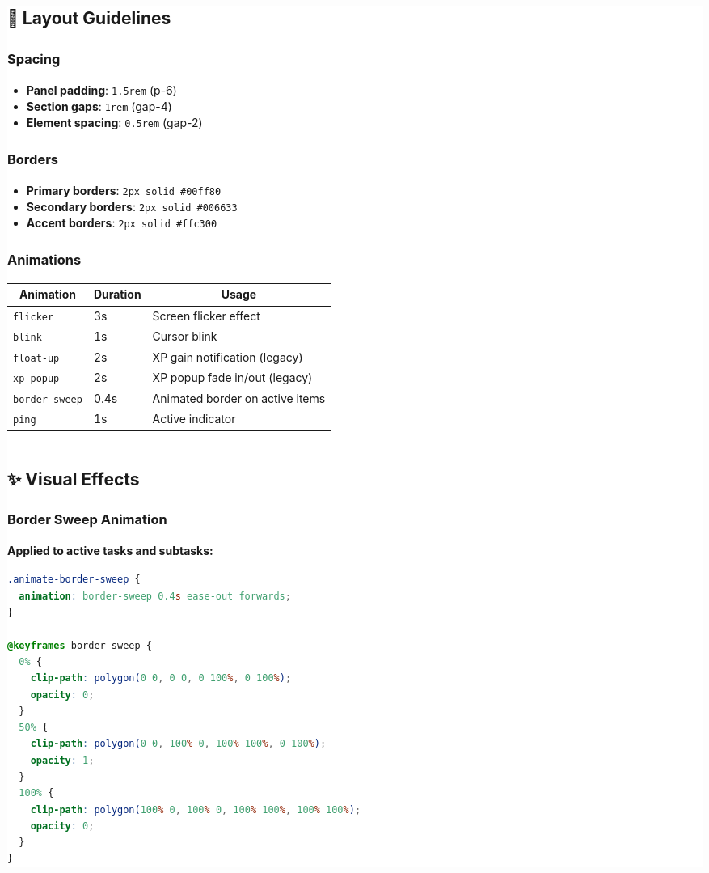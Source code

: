 
## 📐 Layout Guidelines

### Spacing

- **Panel padding**: `1.5rem` (p-6)
- **Section gaps**: `1rem` (gap-4)
- **Element spacing**: `0.5rem` (gap-2)

### Borders

- **Primary borders**: `2px solid #00ff80`
- **Secondary borders**: `2px solid #006633`
- **Accent borders**: `2px solid #ffc300`

### Animations

| Animation | Duration | Usage |
|-----------|----------|-------|
| `flicker` | 3s | Screen flicker effect |
| `blink` | 1s | Cursor blink |
| `float-up` | 2s | XP gain notification (legacy) |
| `xp-popup` | 2s | XP popup fade in/out (legacy) |
| `border-sweep` | 0.4s | Animated border on active items |
| `ping` | 1s | Active indicator |

---

## ✨ Visual Effects

### Border Sweep Animation

**Applied to active tasks and subtasks:**

```css
.animate-border-sweep {
  animation: border-sweep 0.4s ease-out forwards;
}

@keyframes border-sweep {
  0% {
    clip-path: polygon(0 0, 0 0, 0 100%, 0 100%);
    opacity: 0;
  }
  50% {
    clip-path: polygon(0 0, 100% 0, 100% 100%, 0 100%);
    opacity: 1;
  }
  100% {
    clip-path: polygon(100% 0, 100% 0, 100% 100%, 100% 100%);
    opacity: 0;
  }
}
```
